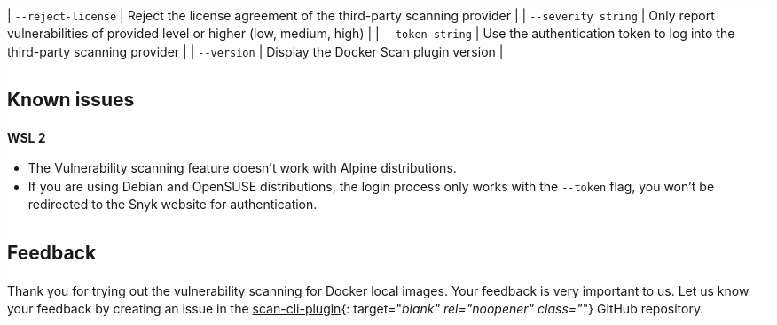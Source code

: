 | `--reject-license` | Reject the license agreement of the third-party scanning provider |
| `--severity string` | Only report vulnerabilities of provided level or higher (low, medium, high) |
| `--token string`  | Use the authentication token to log into the third-party scanning provider |
| `--version` | Display the Docker Scan plugin version |

## Known issues

**WSL 2**

- The Vulnerability scanning feature doesn’t work with Alpine distributions.
- If you are using Debian and OpenSUSE distributions, the login process only works with the `--token` flag, you won’t be redirected to the Snyk website for authentication.

## Feedback

Thank you for trying out the vulnerability scanning for Docker local images. Your feedback is very important to us. Let us know your feedback by creating an issue in the [scan-cli-plugin](https://github.com/docker/cli-scan-feedback/issues/new){: target="_blank" rel="noopener" class="_"} GitHub repository.
